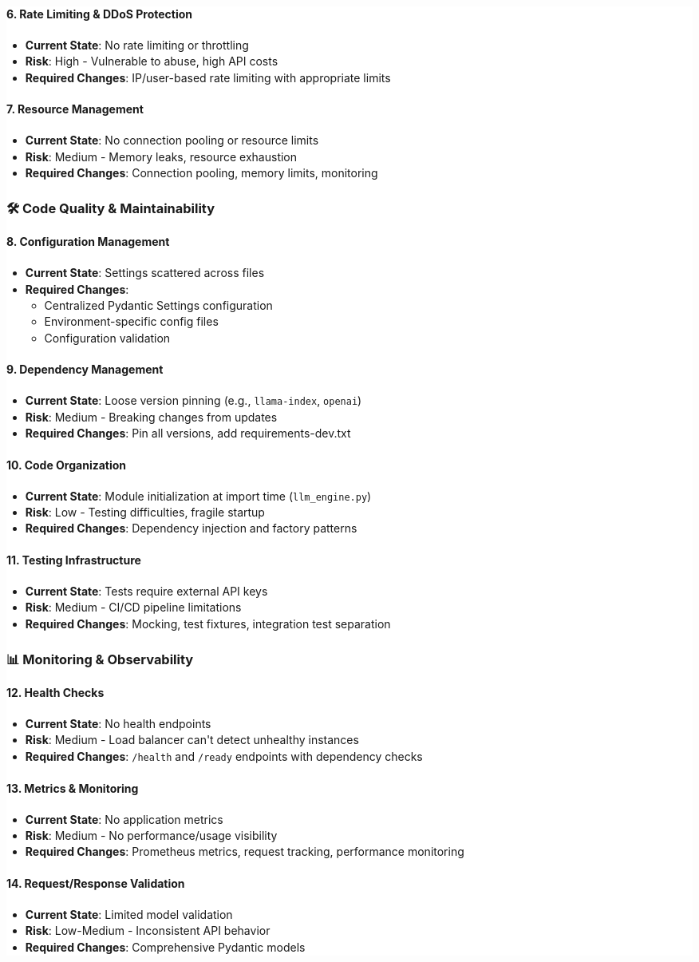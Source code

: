 #### 6. Rate Limiting & DDoS Protection
- **Current State**: No rate limiting or throttling
- **Risk**: High - Vulnerable to abuse, high API costs
- **Required Changes**: IP/user-based rate limiting with appropriate limits

#### 7. Resource Management
- **Current State**: No connection pooling or resource limits
- **Risk**: Medium - Memory leaks, resource exhaustion
- **Required Changes**: Connection pooling, memory limits, monitoring

### 🛠️ Code Quality & Maintainability

#### 8. Configuration Management
- **Current State**: Settings scattered across files
- **Required Changes**:
  - Centralized Pydantic Settings configuration
  - Environment-specific config files
  - Configuration validation

#### 9. Dependency Management
- **Current State**: Loose version pinning (e.g., `llama-index`, `openai`)
- **Risk**: Medium - Breaking changes from updates
- **Required Changes**: Pin all versions, add requirements-dev.txt

#### 10. Code Organization
- **Current State**: Module initialization at import time (`llm_engine.py`)
- **Risk**: Low - Testing difficulties, fragile startup
- **Required Changes**: Dependency injection and factory patterns

#### 11. Testing Infrastructure
- **Current State**: Tests require external API keys
- **Risk**: Medium - CI/CD pipeline limitations
- **Required Changes**: Mocking, test fixtures, integration test separation

### 📊 Monitoring & Observability

#### 12. Health Checks
- **Current State**: No health endpoints
- **Risk**: Medium - Load balancer can't detect unhealthy instances
- **Required Changes**: `/health` and `/ready` endpoints with dependency checks

#### 13. Metrics & Monitoring
- **Current State**: No application metrics
- **Risk**: Medium - No performance/usage visibility
- **Required Changes**: Prometheus metrics, request tracking, performance monitoring

#### 14. Request/Response Validation
- **Current State**: Limited model validation
- **Risk**: Low-Medium - Inconsistent API behavior
- **Required Changes**: Comprehensive Pydantic models
